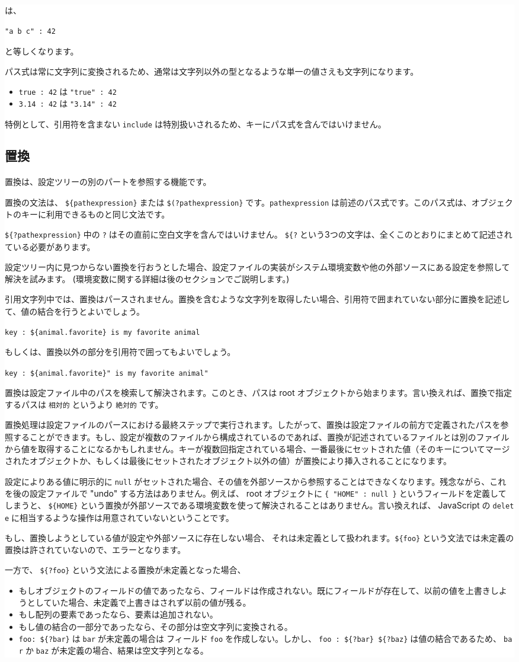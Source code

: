 は、

    "a b c" : 42

と等しくなります。


パス式は常に文字列に変換されるため、通常は文字列以外の型となるような単一の値さえも文字列になります。


   - `true : 42` は `"true" : 42`
   - `3.14 : 42` は `"3.14" : 42`


特例として、引用符を含まない `include` は特別扱いされるため、キーにパス式を含んではいけません。


## 置換


置換は、設定ツリーの別のパートを参照する機能です。


置換の文法は、 `${pathexpression}` または `$(?pathexpression}` です。`pathexpression` は前述のパス式です。このパス式は、オブジェクトのキーに利用できるものと同じ文法です。


`${?pathexpression}` 中の `?` はその直前に空白文字を含んではいけません。 `${?` という3つの文字は、全くこのとおりにまとめて記述されている必要があります。


設定ツリー内に見つからない置換を行おうとした場合、設定ファイルの実装がシステム環境変数や他の外部ソースにある設定を参照して解決を試みます。 (環境変数に関する詳細は後のセクションでご説明します。)


引用文字列中では、置換はパースされません。置換を含むような文字列を取得したい場合、引用符で囲まれていない部分に置換を記述して、値の結合を行うとよいでしょう。

    key : ${animal.favorite} is my favorite animal


もしくは、置換以外の部分を引用符で囲ってもよいでしょう。

    key : ${animal.favorite}" is my favorite animal"


置換は設定ファイル中のパスを検索して解決されます。このとき、パスは root オブジェクトから始まります。言い換えれば、置換で指定するパスは `相対的` というより `絶対的` です。


置換処理は設定ファイルのパースにおける最終ステップで実行されます。したがって、置換は設定ファイルの前方で定義されたパスを参照することができます。もし、設定が複数のファイルから構成されているのであれば、置換が記述されているファイルとは別のファイルから値を取得することになるかもしれません。キーが複数回指定されている場合、一番最後にセットされた値（そのキーについてマージされたオブジェクトか、もしくは最後にセットされたオブジェクト以外の値）が置換により挿入されることになります。


設定によりある値に明示的に `null` がセットされた場合、その値を外部ソースから参照することはできなくなります。残念ながら、これを後の設定ファイルで "undo" する方法はありません。例えば、 root オブジェクトに `{ "HOME" : null }` というフィールドを定義してしまうと、 `${HOME}` という置換が外部ソースである環境変数を使って解決されることはありません。言い換えれば、 JavaScript の `delete` に相当するような操作は用意されていないということです。


もし、置換しようとしている値が設定や外部ソースに存在しない場合、 それは未定義として扱われます。`${foo}` という文法では未定義の置換は許されていないので、エラーとなります。


一方で、 `${?foo}` という文法による置換が未定義となった場合、


 - もしオブジェクトのフィールドの値であったなら、フィールドは作成されない。既にフィールドが存在して、以前の値を上書きしようとしていた場合、未定義で上書きはされず以前の値が残る。
 - もし配列の要素であったなら、要素は追加されない。
 - もし値の結合の一部分であったなら、その部分は空文字列に変換される。
 - `foo: ${?bar}` は `bar` が未定義の場合は フィールド `foo` を作成しない。しかし、 `foo : ${?bar} ${?baz}` は値の結合であるため、 `bar` か `baz` が未定義の場合、結果は空文字列となる。
